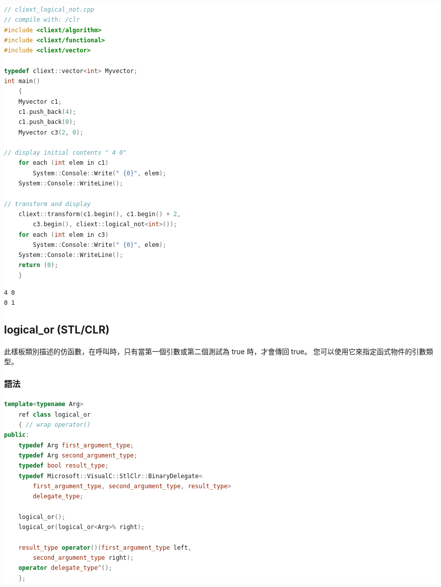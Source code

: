 ```cpp
// cliext_logical_not.cpp
// compile with: /clr
#include <cliext/algorithm>
#include <cliext/functional>
#include <cliext/vector>

typedef cliext::vector<int> Myvector;
int main()
    {
    Myvector c1;
    c1.push_back(4);
    c1.push_back(0);
    Myvector c3(2, 0);

// display initial contents " 4 0"
    for each (int elem in c1)
        System::Console::Write(" {0}", elem);
    System::Console::WriteLine();

// transform and display
    cliext::transform(c1.begin(), c1.begin() + 2,
        c3.begin(), cliext::logical_not<int>());
    for each (int elem in c3)
        System::Console::Write(" {0}", elem);
    System::Console::WriteLine();
    return (0);
    }
```

```Output
4 0
0 1
```

## <a name="logical_or-stlclr"></a><a name="logical_or"></a> logical_or (STL/CLR) 

此樣板類別描述的仿函數，在呼叫時，只有當第一個引數或第二個測試為 true 時，才會傳回 true。 您可以使用它來指定函式物件的引數類型。

### <a name="syntax"></a>語法

```cpp
template<typename Arg>
    ref class logical_or
    { // wrap operator()
public:
    typedef Arg first_argument_type;
    typedef Arg second_argument_type;
    typedef bool result_type;
    typedef Microsoft::VisualC::StlClr::BinaryDelegate<
        first_argument_type, second_argument_type, result_type>
        delegate_type;

    logical_or();
    logical_or(logical_or<Arg>% right);

    result_type operator()(first_argument_type left,
        second_argument_type right);
    operator delegate_type^();
    };
```
